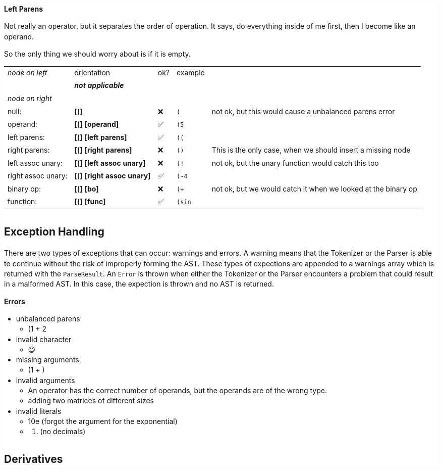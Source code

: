 **Left Parens**

Not really an operator, but it separates the order of operation. It says, do everything inside of me first, then I become like an operand.

So the only thing we should worry about is if it is empty.

| | | | | |
| --- | --- | --- | --- | --- |
| *node on left* | orientation | ok? | example | |
| | ***not applicable*** | | |
| *node on right* | | |
| null: | **[(]** | ❌ | `(` | not ok, but this would cause a unbalanced parens error |
| operand: | **[(] [operand]** | ✅ | `(5` |
| left parens: | **[(] [left parens]** | ✅ | `((` |
| right parens: | **[(] [right parens]** | ❌ | `()` | This is the only case, when we should insert a missing node |
| left assoc unary: | **[(] [left assoc unary]** | ❌ | `(!` | not ok, but the unary function would catch this too |
| right assoc unary: | **[(] [right assoc unary]** | ✅ | `(-4` |
| binary op: | **[(] [bo]** | ❌ | `(+` | not ok, but we would catch it when we looked at the binary op |
| function: | **[(] [func]** | ✅ | `(sin` | |  


## Exception Handling

There are two types of exceptions that can occur: warnings and errors. A warning means that the Tokenizer or the Parser is able to continue without the risk of improperly forming the AST. These types of expections are appended to a warnings array which is returned with the `ParseResult`. An `Error` is thrown when either the Tokenizer or the Parser encounters a problem that could result in a malformed AST. In this case, the expection is thrown and no AST is returned.

**Errors**

- unbalanced parens
    - (1 + 2
- invalid character
    - 😃
- missing arguments
    - (1 + )
- invalid arguments 
    - An operator has the correct number of operands, but the operands are of the wrong type.
    - adding two matrices of different sizes
- invalid literals
    - 10e (forgot the argument for the exponential)
    - 1. (no decimals)


## Derivatives
